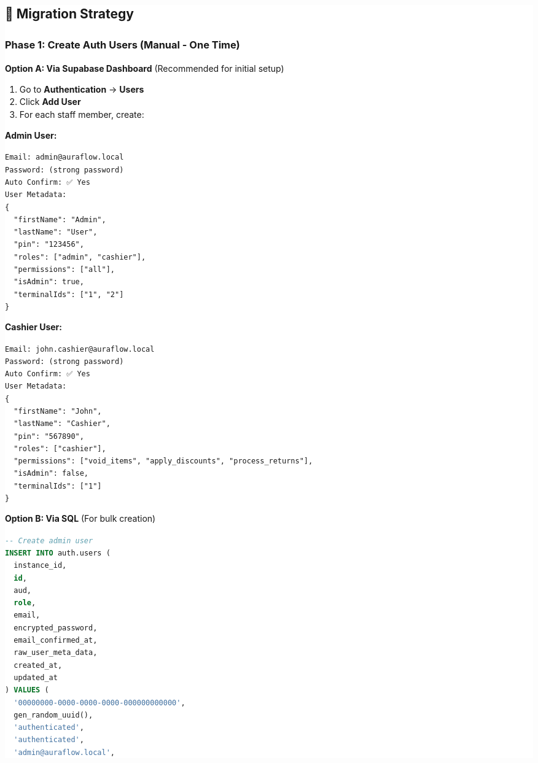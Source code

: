 
## 🎯 Migration Strategy

### Phase 1: Create Auth Users (Manual - One Time)

**Option A: Via Supabase Dashboard** (Recommended for initial setup)

1. Go to **Authentication** → **Users**
2. Click **Add User**
3. For each staff member, create:

**Admin User:**
```
Email: admin@auraflow.local
Password: (strong password)
Auto Confirm: ✅ Yes
User Metadata:
{
  "firstName": "Admin",
  "lastName": "User",
  "pin": "123456",
  "roles": ["admin", "cashier"],
  "permissions": ["all"],
  "isAdmin": true,
  "terminalIds": ["1", "2"]
}
```

**Cashier User:**
```
Email: john.cashier@auraflow.local
Password: (strong password)
Auto Confirm: ✅ Yes
User Metadata:
{
  "firstName": "John",
  "lastName": "Cashier",
  "pin": "567890",
  "roles": ["cashier"],
  "permissions": ["void_items", "apply_discounts", "process_returns"],
  "isAdmin": false,
  "terminalIds": ["1"]
}
```

**Option B: Via SQL** (For bulk creation)

```sql
-- Create admin user
INSERT INTO auth.users (
  instance_id,
  id,
  aud,
  role,
  email,
  encrypted_password,
  email_confirmed_at,
  raw_user_meta_data,
  created_at,
  updated_at
) VALUES (
  '00000000-0000-0000-0000-000000000000',
  gen_random_uuid(),
  'authenticated',
  'authenticated',
  'admin@auraflow.local',
```